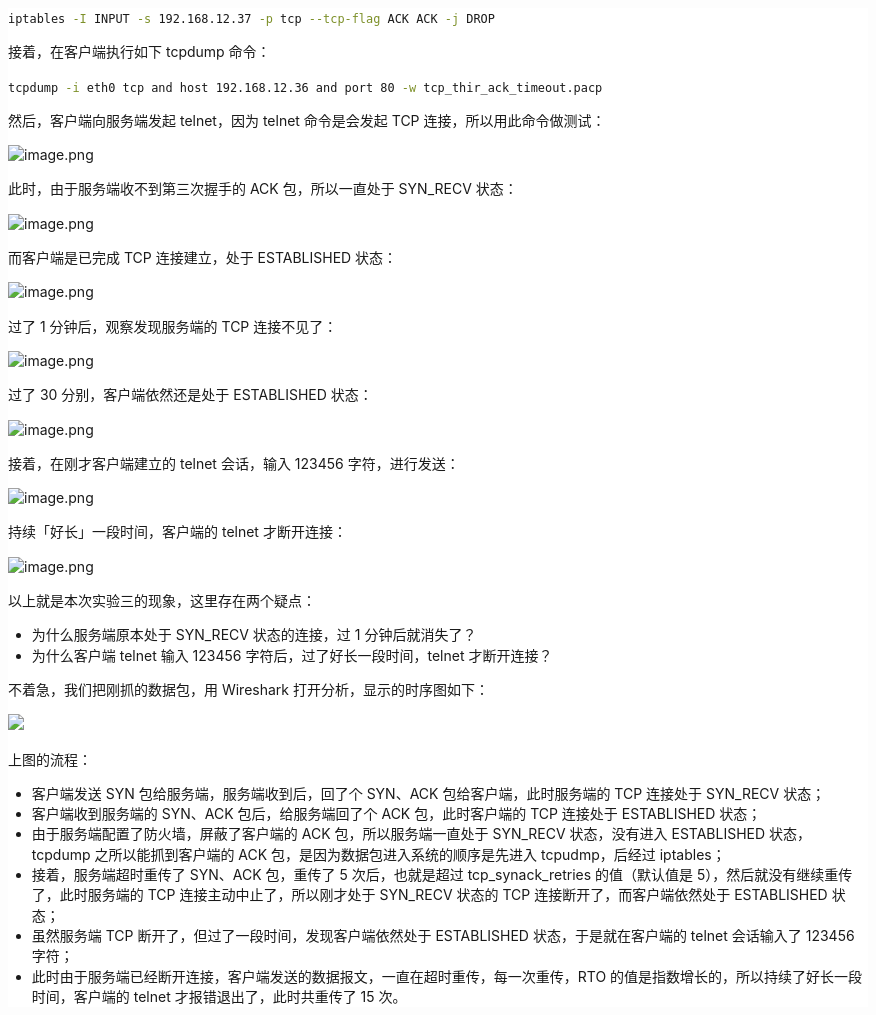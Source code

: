```bash
iptables -I INPUT -s 192.168.12.37 -p tcp --tcp-flag ACK ACK -j DROP
```

接着，在客户端执行如下 tcpdump 命令：

```bash
tcpdump -i eth0 tcp and host 192.168.12.36 and port 80 -w tcp_thir_ack_timeout.pacp
```

然后，客户端向服务端发起 telnet，因为 telnet 命令是会发起 TCP 连接，所以用此命令做测试：

![image.png](https://notes-learning.oss-cn-beijing.aliyuncs.com/wireshark/202311011507328.png)

此时，由于服务端收不到第三次握手的 ACK 包，所以一直处于 SYN_RECV 状态：

![image.png](https://notes-learning.oss-cn-beijing.aliyuncs.com/wireshark/202311011508124.png)

而客户端是已完成 TCP 连接建立，处于 ESTABLISHED 状态：

![image.png](https://notes-learning.oss-cn-beijing.aliyuncs.com/wireshark/202311011508277.png)

过了 1 分钟后，观察发现服务端的 TCP 连接不见了：

![image.png](https://notes-learning.oss-cn-beijing.aliyuncs.com/wireshark/202311011509533.png)

过了 30 分别，客户端依然还是处于 ESTABLISHED 状态：

![image.png](https://notes-learning.oss-cn-beijing.aliyuncs.com/wireshark/202311011509022.png)

接着，在刚才客户端建立的 telnet 会话，输入 123456 字符，进行发送：

![image.png](https://notes-learning.oss-cn-beijing.aliyuncs.com/wireshark/202311011509202.png)

持续「好长」一段时间，客户端的 telnet 才断开连接：

![image.png](https://notes-learning.oss-cn-beijing.aliyuncs.com/wireshark/202311011510759.png)

以上就是本次实验三的现象，这里存在两个疑点：

- 为什么服务端原本处于 SYN_RECV 状态的连接，过 1 分钟后就消失了？
- 为什么客户端 telnet 输入 123456 字符后，过了好长一段时间，telnet 才断开连接？

不着急，我们把刚抓的数据包，用 Wireshark 打开分析，显示的时序图如下：

![](https://notes-learning.oss-cn-beijing.aliyuncs.com/wireshark/1616160823161-35d5ac76-4d22-4cf8-a22f-2aec49af8c71.jpeg)

上图的流程：

- 客户端发送 SYN 包给服务端，服务端收到后，回了个 SYN、ACK 包给客户端，此时服务端的 TCP 连接处于 SYN_RECV 状态；
- 客户端收到服务端的 SYN、ACK 包后，给服务端回了个 ACK 包，此时客户端的 TCP 连接处于 ESTABLISHED 状态；
- 由于服务端配置了防火墙，屏蔽了客户端的 ACK 包，所以服务端一直处于 SYN_RECV 状态，没有进入 ESTABLISHED 状态，tcpdump 之所以能抓到客户端的 ACK 包，是因为数据包进入系统的顺序是先进入 tcpudmp，后经过 iptables；
- 接着，服务端超时重传了 SYN、ACK 包，重传了 5 次后，也就是超过 tcp_synack_retries 的值（默认值是 5），然后就没有继续重传了，此时服务端的 TCP 连接主动中止了，所以刚才处于 SYN_RECV 状态的 TCP 连接断开了，而客户端依然处于 ESTABLISHED 状态；
- 虽然服务端 TCP 断开了，但过了一段时间，发现客户端依然处于 ESTABLISHED 状态，于是就在客户端的 telnet 会话输入了 123456 字符；
- 此时由于服务端已经断开连接，客户端发送的数据报文，一直在超时重传，每一次重传，RTO 的值是指数增长的，所以持续了好长一段时间，客户端的 telnet 才报错退出了，此时共重传了 15 次。
